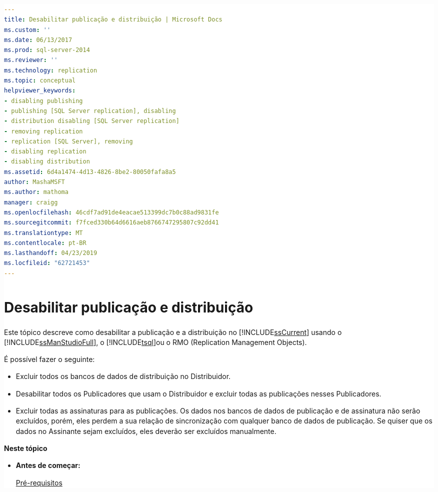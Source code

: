 ```yaml
---
title: Desabilitar publicação e distribuição | Microsoft Docs
ms.custom: ''
ms.date: 06/13/2017
ms.prod: sql-server-2014
ms.reviewer: ''
ms.technology: replication
ms.topic: conceptual
helpviewer_keywords:
- disabling publishing
- publishing [SQL Server replication], disabling
- distribution disabling [SQL Server replication]
- removing replication
- replication [SQL Server], removing
- disabling replication
- disabling distribution
ms.assetid: 6d4a1474-4d13-4826-8be2-80050fafa8a5
author: MashaMSFT
ms.author: mathoma
manager: craigg
ms.openlocfilehash: 46cdf7ad91de4eacae513399dc7b0c88ad9831fe
ms.sourcegitcommit: f7fced330b64d6616aeb8766747295807c92dd41
ms.translationtype: MT
ms.contentlocale: pt-BR
ms.lasthandoff: 04/23/2019
ms.locfileid: "62721453"
---
```

# <a name="disable-publishing-and-distribution"></a>Desabilitar publicação e distribuição
  Este tópico descreve como desabilitar a publicação e a distribuição no [!INCLUDE[ssCurrent](../../includes/sscurrent-md.md)] usando o [!INCLUDE[ssManStudioFull](../../includes/ssmanstudiofull-md.md)], o [!INCLUDE[tsql](../../includes/tsql-md.md)]ou o RMO (Replication Management Objects).  
  
 É possível fazer o seguinte:  
  
-   Excluir todos os bancos de dados de distribuição no Distribuidor.  
  
-   Desabilitar todos os Publicadores que usam o Distribuidor e excluir todas as publicações nesses Publicadores.  
  
-   Excluir todas as assinaturas para as publicações. Os dados nos bancos de dados de publicação e de assinatura não serão excluídos, porém, eles perdem a sua relação de sincronização com qualquer banco de dados de publicação. Se quiser que os dados no Assinante sejam excluídos, eles deverão ser excluídos manualmente.  
  
 **Neste tópico**  
  
-   **Antes de começar:**  
  
     [Pré-requisitos](#Prerequisites)  
  